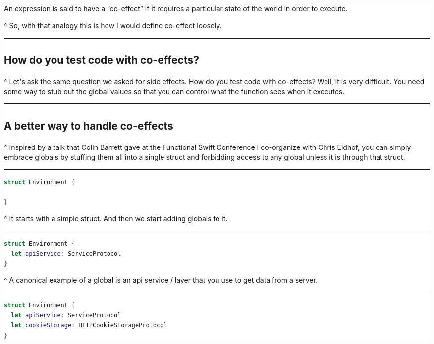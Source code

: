 An expression is said to have a “co-effect” if it requires a particular state of the world in order to execute.

^
So, with that analogy this is how I would define co-effect loosely.

---

## How do you test code with co-effects?

^
Let's ask the same question we asked for side effects.
How do you test code with co-effects?
Well, it is very difficult. You need some way to stub out the global values so that you can control what the function sees when it executes.

---

## A better way to handle co-effects

^
Inspired by a talk that Colin Barrett gave at the Functional Swift Conference I co-organize with Chris Eidhof, you can simply embrace globals by stuffing them all into a single struct and forbidding access to any global unless it is through that struct.

---

```swift
struct Environment {

}
```

^
It starts with a simple struct. And then we start adding globals to it.

---

```swift
struct Environment {
  let apiService: ServiceProtocol
}
```

^
A canonical example of a global is an api service / layer that you use to get data from a server.

---

```swift
struct Environment {
  let apiService: ServiceProtocol
  let cookieStorage: HTTPCookieStorageProtocol
}
```
